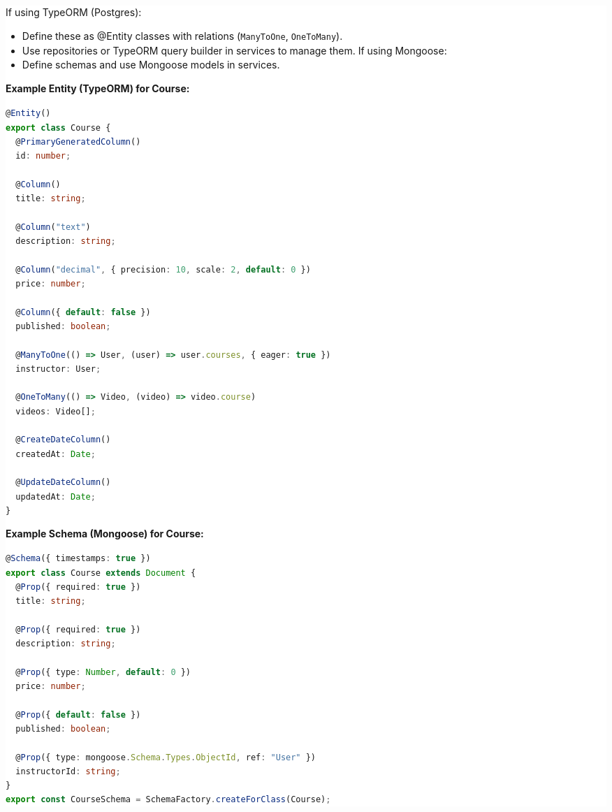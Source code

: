 If using TypeORM (Postgres):

- Define these as @Entity classes with relations (`ManyToOne`, `OneToMany`).
- Use repositories or TypeORM query builder in services to manage them.
  If using Mongoose:
- Define schemas and use Mongoose models in services.

**Example Entity (TypeORM) for Course:**

```typescript
@Entity()
export class Course {
  @PrimaryGeneratedColumn()
  id: number;

  @Column()
  title: string;

  @Column("text")
  description: string;

  @Column("decimal", { precision: 10, scale: 2, default: 0 })
  price: number;

  @Column({ default: false })
  published: boolean;

  @ManyToOne(() => User, (user) => user.courses, { eager: true })
  instructor: User;

  @OneToMany(() => Video, (video) => video.course)
  videos: Video[];

  @CreateDateColumn()
  createdAt: Date;

  @UpdateDateColumn()
  updatedAt: Date;
}
```

**Example Schema (Mongoose) for Course:**

```typescript
@Schema({ timestamps: true })
export class Course extends Document {
  @Prop({ required: true })
  title: string;

  @Prop({ required: true })
  description: string;

  @Prop({ type: Number, default: 0 })
  price: number;

  @Prop({ default: false })
  published: boolean;

  @Prop({ type: mongoose.Schema.Types.ObjectId, ref: "User" })
  instructorId: string;
}
export const CourseSchema = SchemaFactory.createForClass(Course);
```
